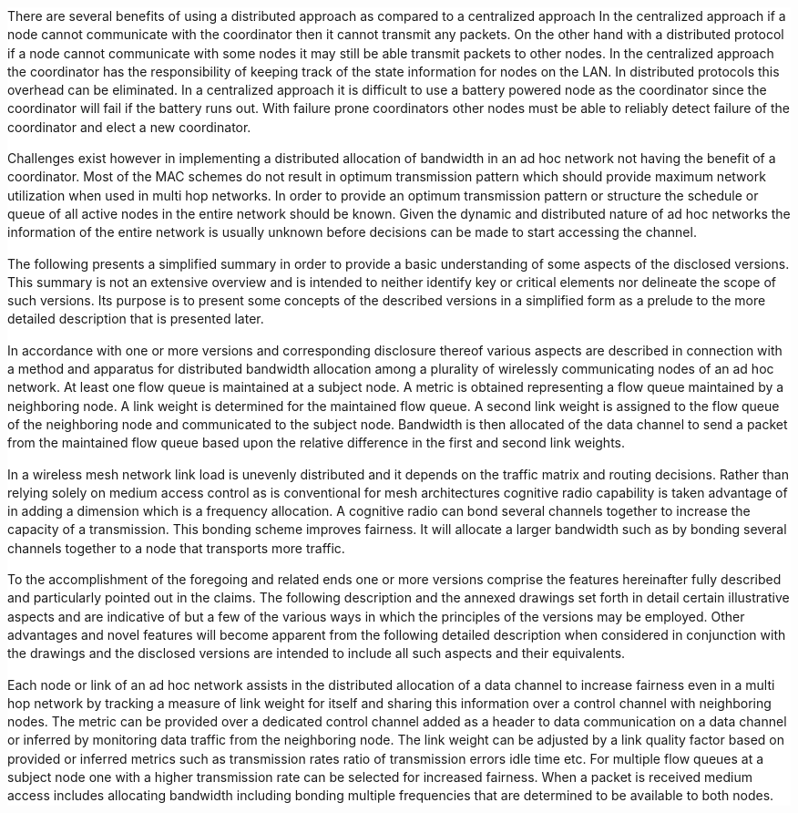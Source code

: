 There are several benefits of using a distributed approach as compared to a centralized approach In the centralized approach if a node cannot communicate with the coordinator then it cannot transmit any packets. On the other hand with a distributed protocol if a node cannot communicate with some nodes it may still be able transmit packets to other nodes. In the centralized approach the coordinator has the responsibility of keeping track of the state information for nodes on the LAN. In distributed protocols this overhead can be eliminated. In a centralized approach it is difficult to use a battery powered node as the coordinator since the coordinator will fail if the battery runs out. With failure prone coordinators other nodes must be able to reliably detect failure of the coordinator and elect a new coordinator.

Challenges exist however in implementing a distributed allocation of bandwidth in an ad hoc network not having the benefit of a coordinator. Most of the MAC schemes do not result in optimum transmission pattern which should provide maximum network utilization when used in multi hop networks. In order to provide an optimum transmission pattern or structure the schedule or queue of all active nodes in the entire network should be known. Given the dynamic and distributed nature of ad hoc networks the information of the entire network is usually unknown before decisions can be made to start accessing the channel.

The following presents a simplified summary in order to provide a basic understanding of some aspects of the disclosed versions. This summary is not an extensive overview and is intended to neither identify key or critical elements nor delineate the scope of such versions. Its purpose is to present some concepts of the described versions in a simplified form as a prelude to the more detailed description that is presented later.

In accordance with one or more versions and corresponding disclosure thereof various aspects are described in connection with a method and apparatus for distributed bandwidth allocation among a plurality of wirelessly communicating nodes of an ad hoc network. At least one flow queue is maintained at a subject node. A metric is obtained representing a flow queue maintained by a neighboring node. A link weight is determined for the maintained flow queue. A second link weight is assigned to the flow queue of the neighboring node and communicated to the subject node. Bandwidth is then allocated of the data channel to send a packet from the maintained flow queue based upon the relative difference in the first and second link weights.

In a wireless mesh network link load is unevenly distributed and it depends on the traffic matrix and routing decisions. Rather than relying solely on medium access control as is conventional for mesh architectures cognitive radio capability is taken advantage of in adding a dimension which is a frequency allocation. A cognitive radio can bond several channels together to increase the capacity of a transmission. This bonding scheme improves fairness. It will allocate a larger bandwidth such as by bonding several channels together to a node that transports more traffic.

To the accomplishment of the foregoing and related ends one or more versions comprise the features hereinafter fully described and particularly pointed out in the claims. The following description and the annexed drawings set forth in detail certain illustrative aspects and are indicative of but a few of the various ways in which the principles of the versions may be employed. Other advantages and novel features will become apparent from the following detailed description when considered in conjunction with the drawings and the disclosed versions are intended to include all such aspects and their equivalents.

Each node or link of an ad hoc network assists in the distributed allocation of a data channel to increase fairness even in a multi hop network by tracking a measure of link weight for itself and sharing this information over a control channel with neighboring nodes. The metric can be provided over a dedicated control channel added as a header to data communication on a data channel or inferred by monitoring data traffic from the neighboring node. The link weight can be adjusted by a link quality factor based on provided or inferred metrics such as transmission rates ratio of transmission errors idle time etc. For multiple flow queues at a subject node one with a higher transmission rate can be selected for increased fairness. When a packet is received medium access includes allocating bandwidth including bonding multiple frequencies that are determined to be available to both nodes.
